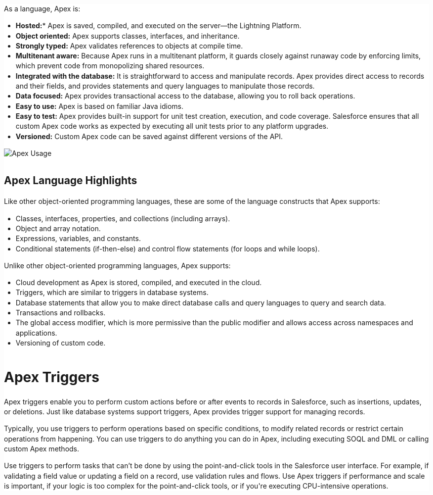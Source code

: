 As a language, Apex is:
- **Hosted:*** Apex is saved, compiled, and executed on the server—the Lightning Platform.
- **Object oriented:** Apex supports classes, interfaces, and inheritance.
- **Strongly typed:** Apex validates references to objects at compile time.
- **Multitenant aware:** Because Apex runs in a multitenant platform, it guards closely against runaway code by enforcing limits, which prevent code from monopolizing shared resources.
- **Integrated with the database:** It is straightforward to access and manipulate records. Apex provides direct access to records and their fields, and provides statements and query languages to manipulate those records.
- **Data focused:** Apex provides transactional access to the database, allowing you to roll back operations.
- **Easy to use:** Apex is based on familiar Java idioms.
- **Easy to test:** Apex provides built-in support for unit test creation, execution, and code coverage. Salesforce ensures that all custom Apex code works as expected by executing all unit tests prior to any platform upgrades.
- **Versioned:** Custom Apex code can be saved against different versions of the API.

![Apex Usage](link-to-image)

## Apex Language Highlights

Like other object-oriented programming languages, these are some of the language constructs that Apex supports:
- Classes, interfaces, properties, and collections (including arrays).
- Object and array notation.
- Expressions, variables, and constants.
- Conditional statements (if-then-else) and control flow statements (for loops and while loops).

Unlike other object-oriented programming languages, Apex supports:
- Cloud development as Apex is stored, compiled, and executed in the cloud.
- Triggers, which are similar to triggers in database systems.
- Database statements that allow you to make direct database calls and query languages to query and search data.
- Transactions and rollbacks.
- The global access modifier, which is more permissive than the public modifier and allows access across namespaces and applications.
- Versioning of custom code.

# Apex Triggers

Apex triggers enable you to perform custom actions before or after events to records in Salesforce, such as insertions, updates, or deletions. Just like database systems support triggers, Apex provides trigger support for managing records.

Typically, you use triggers to perform operations based on specific conditions, to modify related records or restrict certain operations from happening. You can use triggers to do anything you can do in Apex, including executing SOQL and DML or calling custom Apex methods.

Use triggers to perform tasks that can’t be done by using the point-and-click tools in the Salesforce user interface. For example, if validating a field value or updating a field on a record, use validation rules and flows. Use Apex triggers if performance and scale is important, if your logic is too complex for the point-and-click tools, or if you're executing CPU-intensive operations.
